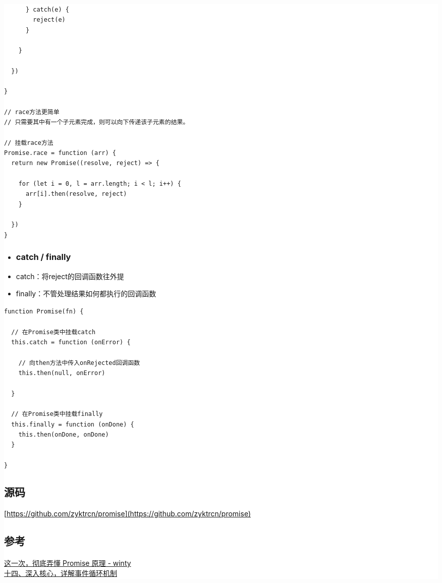 ```
      } catch(e) {
        reject(e)
      }

    }

  })

}

// race方法更简单
// 只需要其中有一个子元素完成，则可以向下传递该子元素的结果。

// 挂载race方法
Promise.race = function (arr) {
  return new Promise((resolve, reject) => {

    for (let i = 0, l = arr.length; i < l; i++) {
      arr[i].then(resolve, reject)
    }

  })
}
```

- ### catch / finally

- catch：将reject的回调函数往外提
- finally：不管处理结果如何都执行的回调函数

```
function Promise(fn) {

  // 在Promise类中挂载catch
  this.catch = function (onError) {

    // 向then方法中传入onRejected回调函数
    this.then(null, onError)

  }

  // 在Promise类中挂载finally
  this.finally = function (onDone) {
    this.then(onDone, onDone)
  }

}
```

## 源码

[https://github.com/zyktrcn/promise](https://github.com/zyktrcn/promise)

## 参考

[这一次，彻底弄懂 Promise 原理 - winty](https://mp.weixin.qq.com/s/_l4JWTGyl9f3wv4HZKsIVg)  
[十四、深入核心，详解事件循环机制](https://mp.weixin.qq.com/s/m3a6vjp8-c9a2EYj0cDMmg)